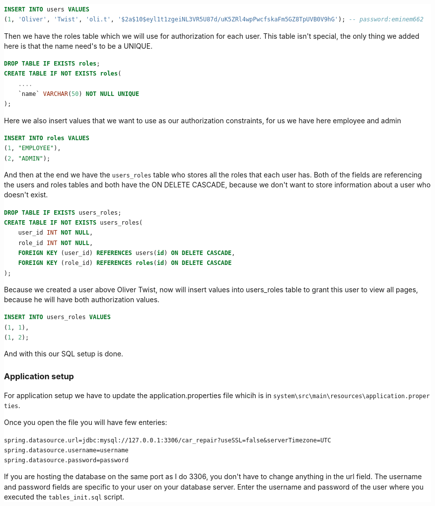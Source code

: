 ```sql
INSERT INTO users VALUES
(1, 'Oliver', 'Twist', 'oli.t', '$2a$10$eyl1t1zgeiNL3VR5U87d/uK5ZRl4wpPwcfskaFm5GZ8TpUVB0V9hG'); -- password:eminem662
```

Then we have the roles table which we will use for authorization for each user. This table isn't special, the only thing we added here is that the name need's to be a UNIQUE.

```sql
DROP TABLE IF EXISTS roles;
CREATE TABLE IF NOT EXISTS roles(
    ....
    `name` VARCHAR(50) NOT NULL UNIQUE
);
```

Here we also insert values that we want to use as our authorization constraints, for us we have here employee and admin

```sql
INSERT INTO roles VALUES
(1, "EMPLOYEE"),
(2, "ADMIN");
```

And then at the end we have the `users_roles` table who stores all the roles that each user has. Both of the fields are referencing the users and roles tables and both have the ON DELETE CASCADE, because we don't want to store information about a user who doesn't exist.

```sql
DROP TABLE IF EXISTS users_roles;
CREATE TABLE IF NOT EXISTS users_roles(
	user_id INT NOT NULL,
    role_id INT NOT NULL,
    FOREIGN KEY (user_id) REFERENCES users(id) ON DELETE CASCADE,
    FOREIGN KEY (role_id) REFERENCES roles(id) ON DELETE CASCADE
);
```

Because we created a user above Oliver Twist, now will insert values into users_roles table to grant this user to view all pages, because he will have both authorization values.

```sql
INSERT INTO users_roles VALUES
(1, 1),
(1, 2);
```

And with this our SQL setup is done.


### Application setup

For application setup we have to update the application.properties file whicih is in `system\src\main\resources\application.properties`.

Once you open the file you will have few enteries:
```properties
spring.datasource.url=jdbc:mysql://127.0.0.1:3306/car_repair?useSSL=false&serverTimezone=UTC
spring.datasource.username=username
spring.datasource.password=password
```
If you are hosting the database on the same port as I do 3306, you don't have to change anything in the url field.
The username and password fields are specific to your user on your database server. Enter the username and password of the user where you executed the `tables_init.sql` script.
